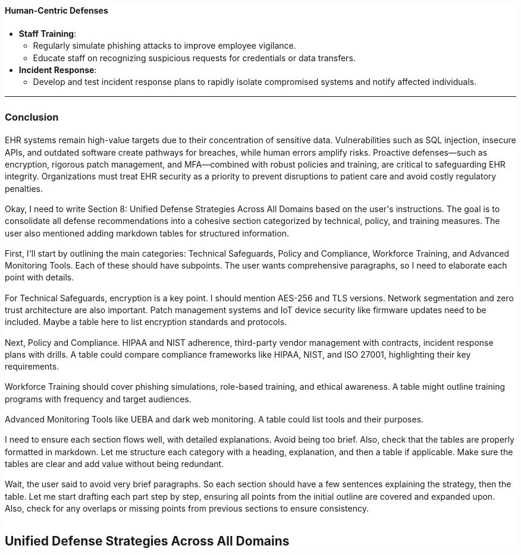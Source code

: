 #### **Human-Centric Defenses**  
- **Staff Training**:  
  - Regularly simulate phishing attacks to improve employee vigilance.  
  - Educate staff on recognizing suspicious requests for credentials or data transfers.  
- **Incident Response**:  
  - Develop and test incident response plans to rapidly isolate compromised systems and notify affected individuals.  

---

### **Conclusion**  
EHR systems remain high-value targets due to their concentration of sensitive data. Vulnerabilities such as SQL injection, insecure APIs, and outdated software create pathways for breaches, while human errors amplify risks. Proactive defenses—such as encryption, rigorous patch management, and MFA—combined with robust policies and training, are critical to safeguarding EHR integrity. Organizations must treat EHR security as a priority to prevent disruptions to patient care and avoid costly regulatory penalties.


Okay, I need to write Section 8: Unified Defense Strategies Across All Domains based on the user's instructions. The goal is to consolidate all defense recommendations into a cohesive section categorized by technical, policy, and training measures. The user also mentioned adding markdown tables for structured information.

First, I'll start by outlining the main categories: Technical Safeguards, Policy and Compliance, Workforce Training, and Advanced Monitoring Tools. Each of these should have subpoints. The user wants comprehensive paragraphs, so I need to elaborate each point with details.

For Technical Safeguards, encryption is a key point. I should mention AES-256 and TLS versions. Network segmentation and zero trust architecture are also important. Patch management systems and IoT device security like firmware updates need to be included. Maybe a table here to list encryption standards and protocols.

Next, Policy and Compliance. HIPAA and NIST adherence, third-party vendor management with contracts, incident response plans with drills. A table could compare compliance frameworks like HIPAA, NIST, and ISO 27001, highlighting their key requirements.

Workforce Training should cover phishing simulations, role-based training, and ethical awareness. A table might outline training programs with frequency and target audiences.

Advanced Monitoring Tools like UEBA and dark web monitoring. A table could list tools and their purposes.

I need to ensure each section flows well, with detailed explanations. Avoid being too brief. Also, check that the tables are properly formatted in markdown. Let me structure each category with a heading, explanation, and then a table if applicable. Make sure the tables are clear and add value without being redundant.

Wait, the user said to avoid very brief paragraphs. So each section should have a few sentences explaining the strategy, then the table. Let me start drafting each part step by step, ensuring all points from the initial outline are covered and expanded upon. Also, check for any overlaps or missing points from previous sections to ensure consistency.
</think>

## Unified Defense Strategies Across All Domains  

